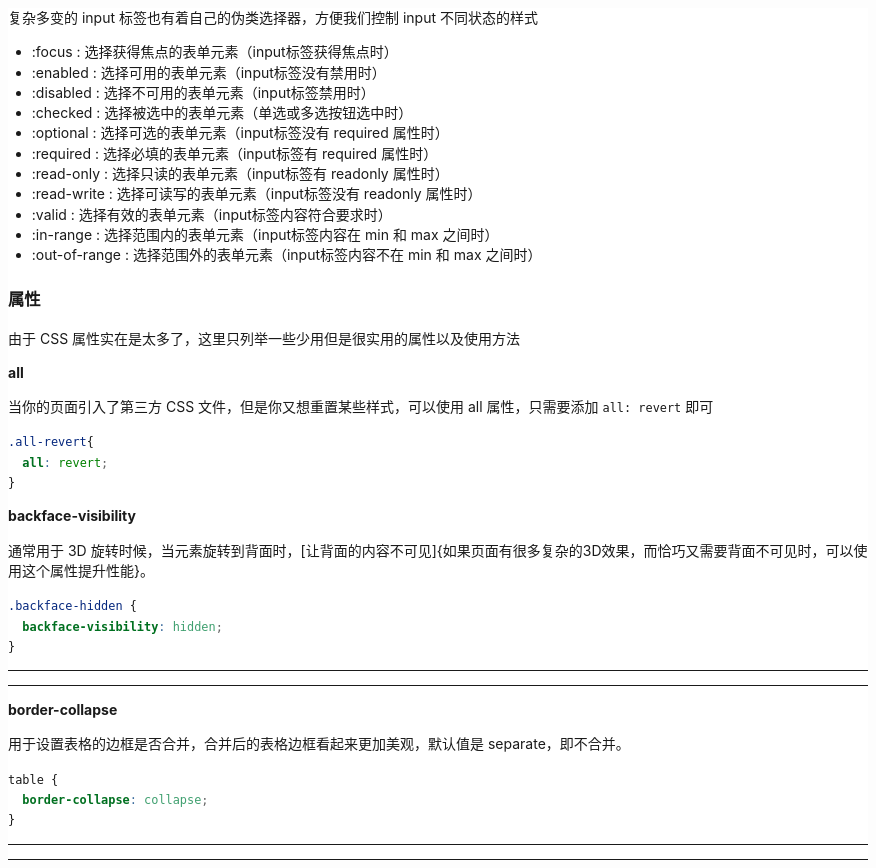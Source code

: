 复杂多变的 input 标签也有着自己的伪类选择器，方便我们控制 input 不同状态的样式

* :focus : 选择获得焦点的表单元素（input标签获得焦点时）
* :enabled : 选择可用的表单元素（input标签没有禁用时）
* :disabled : 选择不可用的表单元素（input标签禁用时）
* :checked : 选择被选中的表单元素（单选或多选按钮选中时）
* :optional : 选择可选的表单元素（input标签没有 required 属性时）
* :required : 选择必填的表单元素（input标签有 required 属性时）
* :read-only : 选择只读的表单元素（input标签有 readonly 属性时）
* :read-write : 选择可读写的表单元素（input标签没有 readonly 属性时）
* :valid : 选择有效的表单元素（input标签内容符合要求时）
* :in-range : 选择范围内的表单元素（input标签内容在 min 和 max 之间时）
* :out-of-range : 选择范围外的表单元素（input标签内容不在 min 和 max 之间时）

### 属性

由于 CSS 属性实在是太多了，这里只列举一些少用但是很实用的属性以及使用方法

**all**

当你的页面引入了第三方 CSS 文件，但是你又想重置某些样式，可以使用 all 属性，只需要添加 `all: revert` 即可

```css 
.all-revert{
  all: revert;
}
```

**backface-visibility**

通常用于 3D 旋转时候，当元素旋转到背面时，[让背面的内容不可见]{如果页面有很多复杂的3D效果，而恰巧又需要背面不可见时，可以使用这个属性提升性能}。

```css
.backface-hidden {
  backface-visibility: hidden;
}
```

---

<BackFace />

---

**border-collapse**

用于设置表格的边框是否合并，合并后的表格边框看起来更加美观，默认值是 separate，即不合并。

```css
table {
  border-collapse: collapse;
}
```

---

<BorderCollapse />

---
